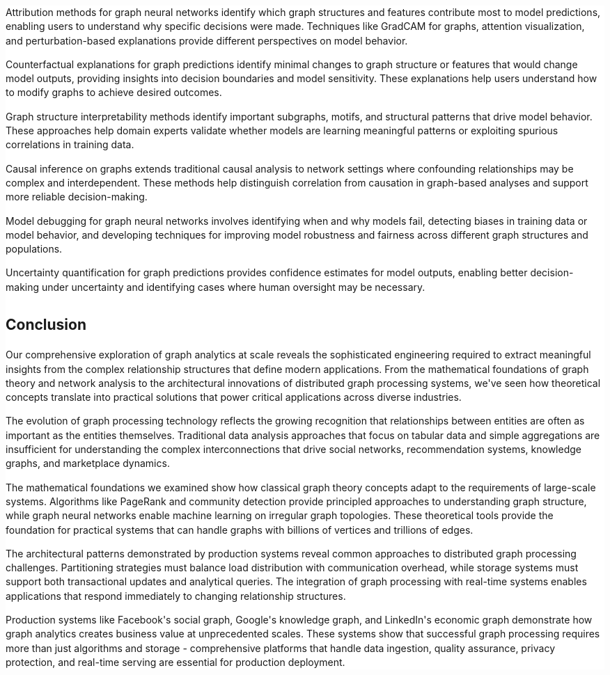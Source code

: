 Attribution methods for graph neural networks identify which graph structures and features contribute most to model predictions, enabling users to understand why specific decisions were made. Techniques like GradCAM for graphs, attention visualization, and perturbation-based explanations provide different perspectives on model behavior.

Counterfactual explanations for graph predictions identify minimal changes to graph structure or features that would change model outputs, providing insights into decision boundaries and model sensitivity. These explanations help users understand how to modify graphs to achieve desired outcomes.

Graph structure interpretability methods identify important subgraphs, motifs, and structural patterns that drive model behavior. These approaches help domain experts validate whether models are learning meaningful patterns or exploiting spurious correlations in training data.

Causal inference on graphs extends traditional causal analysis to network settings where confounding relationships may be complex and interdependent. These methods help distinguish correlation from causation in graph-based analyses and support more reliable decision-making.

Model debugging for graph neural networks involves identifying when and why models fail, detecting biases in training data or model behavior, and developing techniques for improving model robustness and fairness across different graph structures and populations.

Uncertainty quantification for graph predictions provides confidence estimates for model outputs, enabling better decision-making under uncertainty and identifying cases where human oversight may be necessary.

## Conclusion

Our comprehensive exploration of graph analytics at scale reveals the sophisticated engineering required to extract meaningful insights from the complex relationship structures that define modern applications. From the mathematical foundations of graph theory and network analysis to the architectural innovations of distributed graph processing systems, we've seen how theoretical concepts translate into practical solutions that power critical applications across diverse industries.

The evolution of graph processing technology reflects the growing recognition that relationships between entities are often as important as the entities themselves. Traditional data analysis approaches that focus on tabular data and simple aggregations are insufficient for understanding the complex interconnections that drive social networks, recommendation systems, knowledge graphs, and marketplace dynamics.

The mathematical foundations we examined show how classical graph theory concepts adapt to the requirements of large-scale systems. Algorithms like PageRank and community detection provide principled approaches to understanding graph structure, while graph neural networks enable machine learning on irregular graph topologies. These theoretical tools provide the foundation for practical systems that can handle graphs with billions of vertices and trillions of edges.

The architectural patterns demonstrated by production systems reveal common approaches to distributed graph processing challenges. Partitioning strategies must balance load distribution with communication overhead, while storage systems must support both transactional updates and analytical queries. The integration of graph processing with real-time systems enables applications that respond immediately to changing relationship structures.

Production systems like Facebook's social graph, Google's knowledge graph, and LinkedIn's economic graph demonstrate how graph analytics creates business value at unprecedented scales. These systems show that successful graph processing requires more than just algorithms and storage - comprehensive platforms that handle data ingestion, quality assurance, privacy protection, and real-time serving are essential for production deployment.
